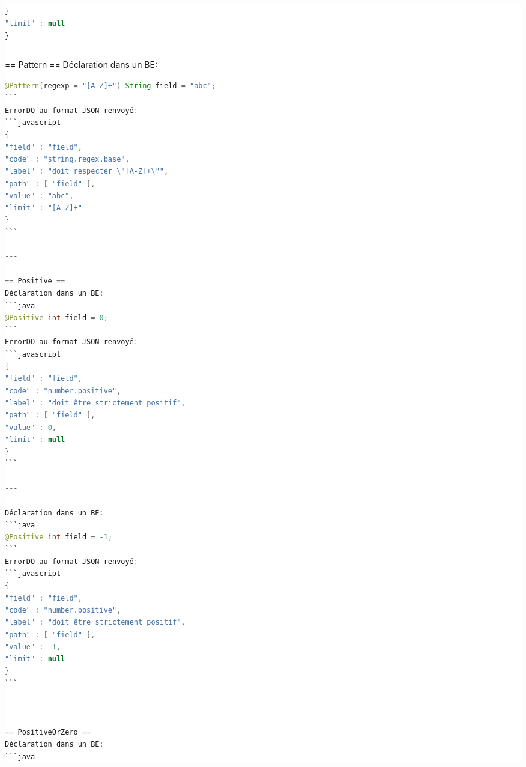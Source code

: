 ```javascript
}
"limit" : null
}
```

---

== Pattern ==
Déclaration dans un BE:

````java
@Pattern(regexp = "[A-Z]+") String field = "abc";
```
ErrorDO au format JSON renvoyé:
```javascript
{
"field" : "field",
"code" : "string.regex.base",
"label" : "doit respecter \"[A-Z]+\"",
"path" : [ "field" ],
"value" : "abc",
"limit" : "[A-Z]+"
}
```

---

== Positive ==
Déclaration dans un BE:
```java
@Positive int field = 0;
```
ErrorDO au format JSON renvoyé:
```javascript
{
"field" : "field",
"code" : "number.positive",
"label" : "doit être strictement positif",
"path" : [ "field" ],
"value" : 0,
"limit" : null
}
```

---

Déclaration dans un BE:
```java
@Positive int field = -1;
```
ErrorDO au format JSON renvoyé:
```javascript
{
"field" : "field",
"code" : "number.positive",
"label" : "doit être strictement positif",
"path" : [ "field" ],
"value" : -1,
"limit" : null
}
```

---

== PositiveOrZero ==
Déclaration dans un BE:
```java
````